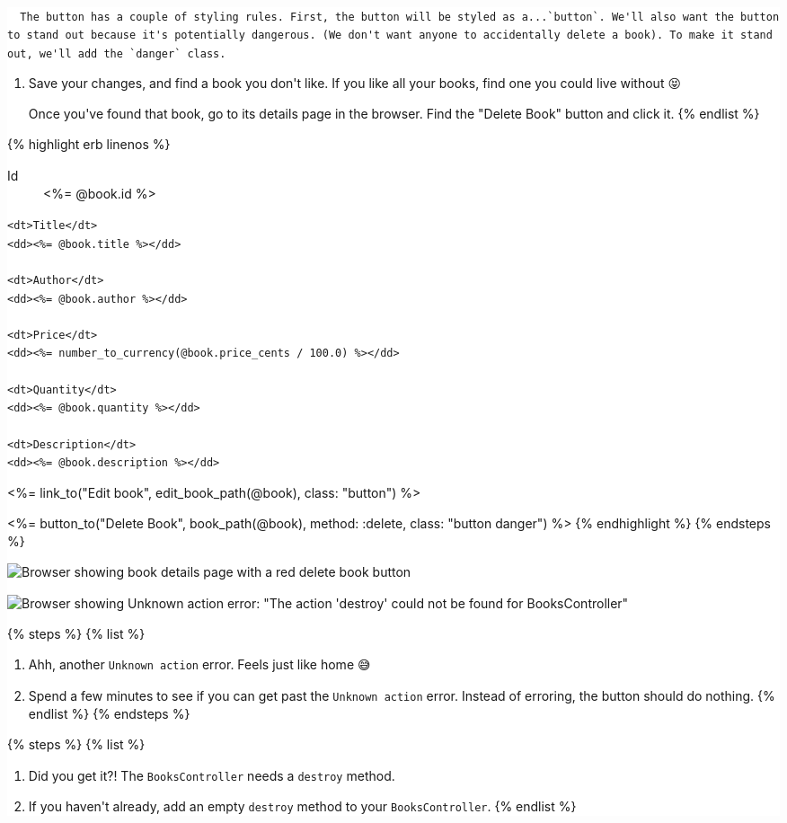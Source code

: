       The button has a couple of styling rules. First, the button will be styled as a...`button`. We'll also want the button to stand out because it's potentially dangerous. (We don't want anyone to accidentally delete a book). To make it stand out, we'll add the `danger` class.

  1.  Save your changes, and find a book you don't like. If you like all your books, find one you could live without 😝

      Once you've found that book, go to its details page in the browser. Find the "Delete Book" button and click it.
{% endlist %}

{% highlight erb linenos %}
  <dl>
    <dt>Id</dt>
    <dd><%= @book.id %></dd>

    <dt>Title</dt>
    <dd><%= @book.title %></dd>

    <dt>Author</dt>
    <dd><%= @book.author %></dd>

    <dt>Price</dt>
    <dd><%= number_to_currency(@book.price_cents / 100.0) %></dd>

    <dt>Quantity</dt>
    <dd><%= @book.quantity %></dd>

    <dt>Description</dt>
    <dd><%= @book.description %></dd>
  </dl>

  <%= link_to("Edit book", edit_book_path(@book), class: "button") %>

  <%= button_to("Delete Book", book_path(@book), method: :delete, class: "button danger") %>
{% endhighlight %}
{% endsteps %}

![Browser showing book details page with a red delete book button](screenshot.jpg)

![Browser showing Unknown action error: "The action 'destroy' could not be found for BooksController"](screenshot.jpg)

{% steps %}
{% list %}
  1.  Ahh, another `Unknown action` error. Feels just like home 😅

  1.  Spend a few minutes to see if you can get past the `Unknown action` error. Instead of erroring, the button should do nothing.
{% endlist %}
{% endsteps %}

{% steps %}
{% list %}
  1.  Did you get it?! The `BooksController` needs a `destroy` method.

  1.  If you haven't already, add an empty `destroy` method to your `BooksController`.
{% endlist %}
